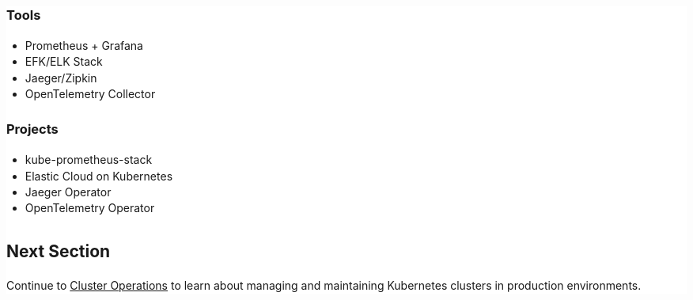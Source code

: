 ### Tools
- Prometheus + Grafana
- EFK/ELK Stack
- Jaeger/Zipkin
- OpenTelemetry Collector

### Projects
- kube-prometheus-stack
- Elastic Cloud on Kubernetes
- Jaeger Operator
- OpenTelemetry Operator

## Next Section

Continue to [Cluster Operations](11_Cluster_Operations.md) to learn about managing and maintaining Kubernetes clusters in production environments.
